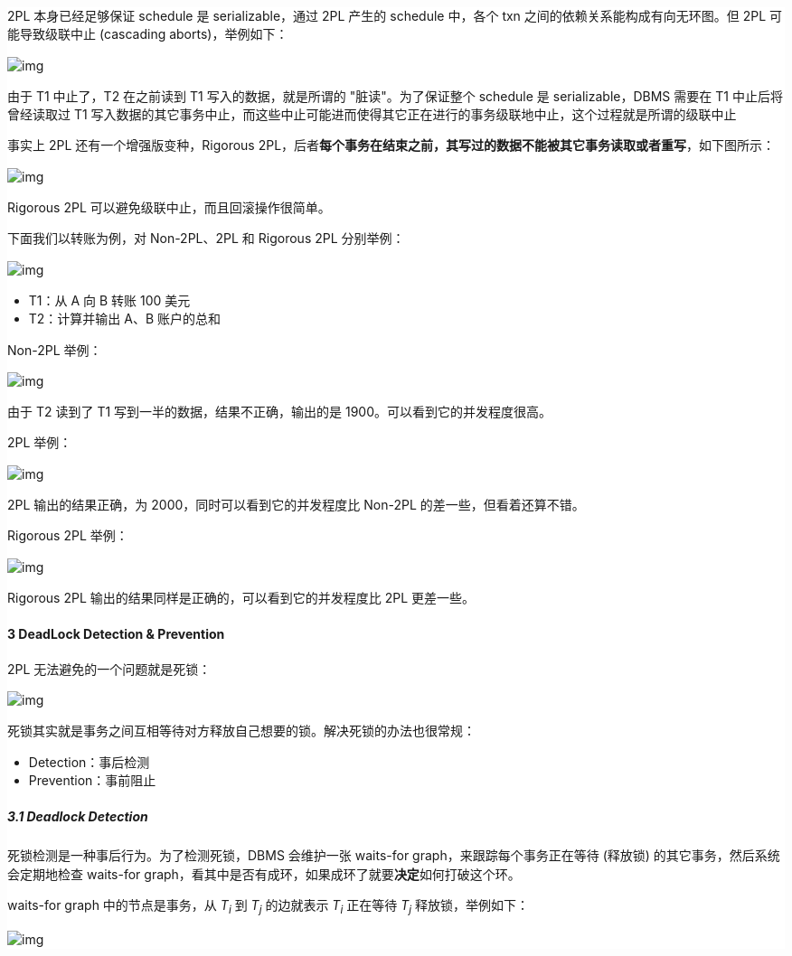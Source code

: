 2PL 本身已经足够保证 schedule 是 serializable，通过 2PL 产生的 schedule 中，各个 txn 之间的依赖关系能构成有向无环图。但 2PL 可能导致级联中止 (cascading aborts)，举例如下：

![img](C:/Users/xf/Desktop/CMU15445/pictures/assets%252F-LMjQD5UezC9P8miypMG%252F-M59r-JWvAfm2eb3HQQ_%252F-M59vtGC4yjt8NmMPVZ5%252FScreen%20Shot%202020-04-18%20at%209.37.58%20AM.jpg)

由于 T1 中止了，T2 在之前读到 T1 写入的数据，就是所谓的 "脏读"。为了保证整个 schedule 是 serializable，DBMS 需要在 T1 中止后将曾经读取过 T1 写入数据的其它事务中止，而这些中止可能进而使得其它正在进行的事务级联地中止，这个过程就是所谓的级联中止

事实上 2PL 还有一个增强版变种，Rigorous 2PL，后者**每个事务在结束之前，其写过的数据不能被其它事务读取或者重写**，如下图所示：

![img](C:/Users/xf/Desktop/CMU15445/pictures/assets%252F-LMjQD5UezC9P8miypMG%252F-M59r-JWvAfm2eb3HQQ_%252F-M59yHOICavPTSY7Uj-Y%252FScreen%20Shot%202020-04-18%20at%209.48.27%20AM.jpg)

Rigorous 2PL 可以避免级联中止，而且回滚操作很简单。

下面我们以转账为例，对 Non-2PL、2PL 和 Rigorous 2PL 分别举例：

![img](C:/Users/xf/Desktop/CMU15445/pictures/assets%252F-LMjQD5UezC9P8miypMG%252F-M59r-JWvAfm2eb3HQQ_%252F-M59z-_Vfu9jcExYcAqq%252FScreen%20Shot%202020-04-18%20at%209.51.33%20AM.jpg)

- T1：从 A 向 B 转账 100 美元
- T2：计算并输出 A、B 账户的总和

Non-2PL 举例：

![img](C:/Users/xf/Desktop/CMU15445/pictures/assets%252F-LMjQD5UezC9P8miypMG%252F-M59r-JWvAfm2eb3HQQ_%252F-M5A0I-sYxFJ6Fhf_Po0%252FScreen%20Shot%202020-04-18%20at%2010.01.34%20AM.jpg)

由于 T2 读到了 T1 写到一半的数据，结果不正确，输出的是 1900。可以看到它的并发程度很高。

2PL 举例：

![img](C:/Users/xf/Desktop/CMU15445/pictures/assets%252F-LMjQD5UezC9P8miypMG%252F-M59r-JWvAfm2eb3HQQ_%252F-M5A0hdIWHMtA3-KxmDp%252FScreen%20Shot%202020-04-18%20at%2010.03.15%20AM.jpg)

2PL 输出的结果正确，为 2000，同时可以看到它的并发程度比 Non-2PL 的差一些，但看着还算不错。

Rigorous 2PL 举例：

![img](C:/Users/xf/Desktop/CMU15445/pictures/assets%252F-LMjQD5UezC9P8miypMG%252F-M59r-JWvAfm2eb3HQQ_%252F-M5A11L2oa9ZiF5Tb-dG%252FScreen%20Shot%202020-04-18%20at%2010.04.49%20AM.jpg)

Rigorous 2PL 输出的结果同样是正确的，可以看到它的并发程度比 2PL 更差一些。

#### 3 DeadLock Detection & Prevention

2PL 无法避免的一个问题就是死锁：

![img](C:/Users/xf/Desktop/CMU15445/pictures/assets%252F-LMjQD5UezC9P8miypMG%252F-M59r-JWvAfm2eb3HQQ_%252F-M5A1useSGsNutWpjp8R%252FScreen%20Shot%202020-04-18%20at%2010.08.41%20AM.jpg)

死锁其实就是事务之间互相等待对方释放自己想要的锁。解决死锁的办法也很常规：

- Detection：事后检测
- Prevention：事前阻止

##### 3.1 Deadlock Detection

死锁检测是一种事后行为。为了检测死锁，DBMS 会维护一张 waits-for graph，来跟踪每个事务正在等待 (释放锁) 的其它事务，然后系统会定期地检查 waits-for graph，看其中是否有成环，如果成环了就要**决定**如何打破这个环。

waits-for graph 中的节点是事务，从 $T_i$ 到 $T_j$ 的边就表示 $T_i$ 正在等待 $T_j$ 释放锁，举例如下：

![img](C:/Users/xf/Desktop/CMU15445/pictures/assets%252F-LMjQD5UezC9P8miypMG%252F-M59r-JWvAfm2eb3HQQ_%252F-M5A3fE43PPcx7lno-DH%252FScreen%20Shot%202020-04-18%20at%2010.16.19%20AM.jpg)
